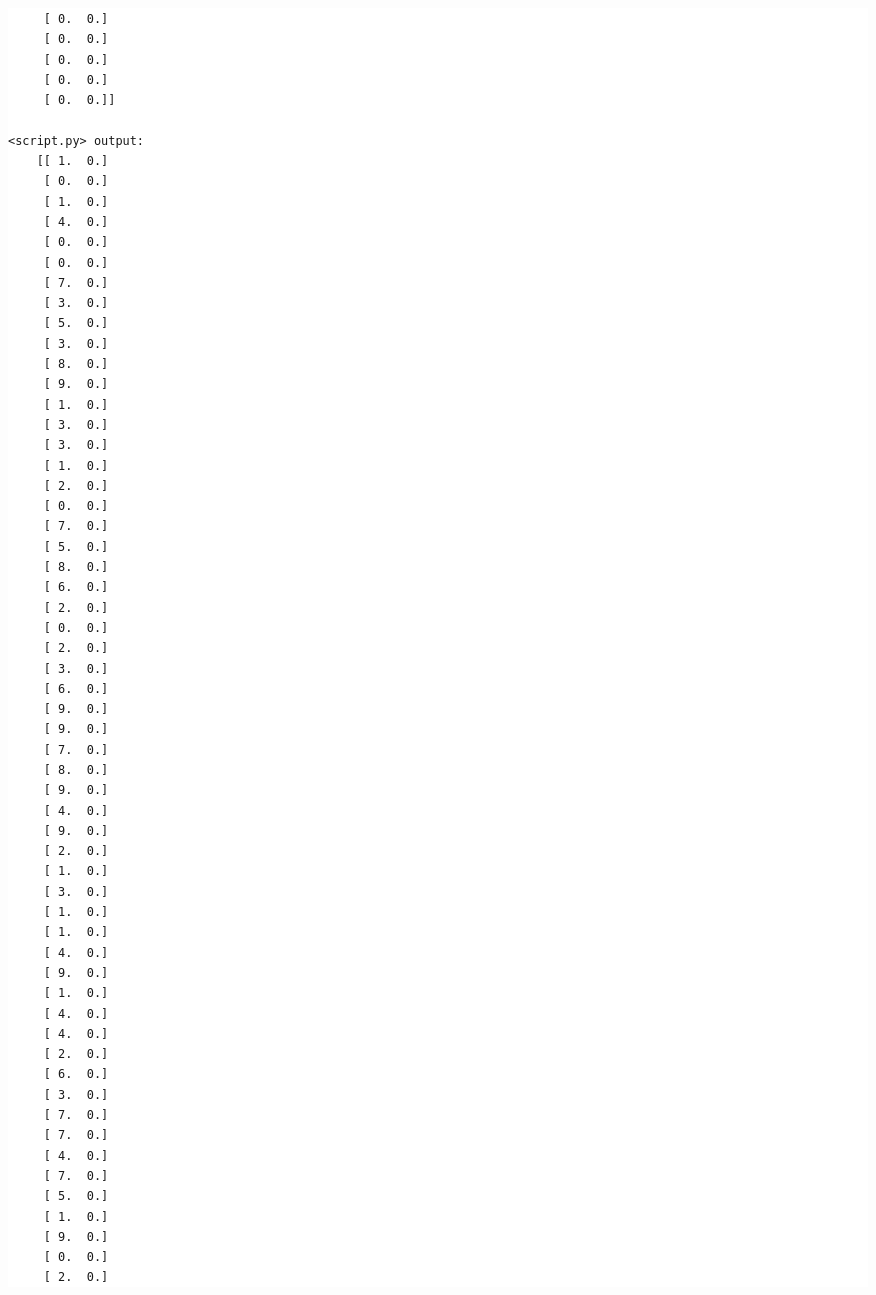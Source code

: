 ```
     [ 0.  0.]
     [ 0.  0.]
     [ 0.  0.]
     [ 0.  0.]
     [ 0.  0.]]

<script.py> output:
    [[ 1.  0.]
     [ 0.  0.]
     [ 1.  0.]
     [ 4.  0.]
     [ 0.  0.]
     [ 0.  0.]
     [ 7.  0.]
     [ 3.  0.]
     [ 5.  0.]
     [ 3.  0.]
     [ 8.  0.]
     [ 9.  0.]
     [ 1.  0.]
     [ 3.  0.]
     [ 3.  0.]
     [ 1.  0.]
     [ 2.  0.]
     [ 0.  0.]
     [ 7.  0.]
     [ 5.  0.]
     [ 8.  0.]
     [ 6.  0.]
     [ 2.  0.]
     [ 0.  0.]
     [ 2.  0.]
     [ 3.  0.]
     [ 6.  0.]
     [ 9.  0.]
     [ 9.  0.]
     [ 7.  0.]
     [ 8.  0.]
     [ 9.  0.]
     [ 4.  0.]
     [ 9.  0.]
     [ 2.  0.]
     [ 1.  0.]
     [ 3.  0.]
     [ 1.  0.]
     [ 1.  0.]
     [ 4.  0.]
     [ 9.  0.]
     [ 1.  0.]
     [ 4.  0.]
     [ 4.  0.]
     [ 2.  0.]
     [ 6.  0.]
     [ 3.  0.]
     [ 7.  0.]
     [ 7.  0.]
     [ 4.  0.]
     [ 7.  0.]
     [ 5.  0.]
     [ 1.  0.]
     [ 9.  0.]
     [ 0.  0.]
     [ 2.  0.]
```
